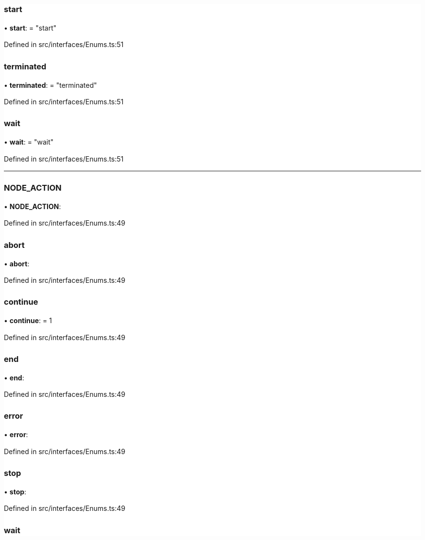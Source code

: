 ###  start

• **start**: = "start"

Defined in src/interfaces/Enums.ts:51

###  terminated

• **terminated**: = "terminated"

Defined in src/interfaces/Enums.ts:51

###  wait

• **wait**: = "wait"

Defined in src/interfaces/Enums.ts:51

___

###  NODE_ACTION

• **NODE_ACTION**:

Defined in src/interfaces/Enums.ts:49

###  abort

• **abort**:

Defined in src/interfaces/Enums.ts:49

###  continue

• **continue**: = 1

Defined in src/interfaces/Enums.ts:49

###  end

• **end**:

Defined in src/interfaces/Enums.ts:49

###  error

• **error**:

Defined in src/interfaces/Enums.ts:49

###  stop

• **stop**:

Defined in src/interfaces/Enums.ts:49

###  wait
